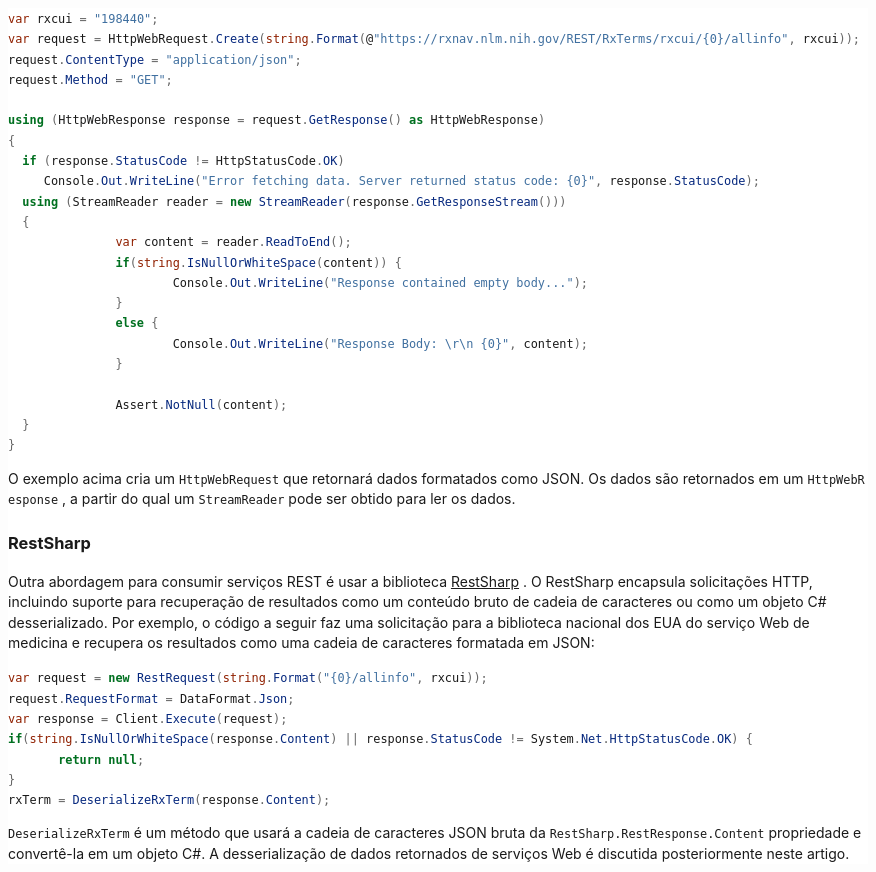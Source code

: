 ```csharp
var rxcui = "198440";
var request = HttpWebRequest.Create(string.Format(@"https://rxnav.nlm.nih.gov/REST/RxTerms/rxcui/{0}/allinfo", rxcui));
request.ContentType = "application/json";
request.Method = "GET";

using (HttpWebResponse response = request.GetResponse() as HttpWebResponse)
{
  if (response.StatusCode != HttpStatusCode.OK)
     Console.Out.WriteLine("Error fetching data. Server returned status code: {0}", response.StatusCode);
  using (StreamReader reader = new StreamReader(response.GetResponseStream()))
  {
               var content = reader.ReadToEnd();
               if(string.IsNullOrWhiteSpace(content)) {
                       Console.Out.WriteLine("Response contained empty body...");
               }
               else {
                       Console.Out.WriteLine("Response Body: \r\n {0}", content);
               }

               Assert.NotNull(content);
  }
}
```

O exemplo acima cria um `HttpWebRequest` que retornará dados formatados como JSON. Os dados são retornados em um `HttpWebResponse` , a partir do qual um `StreamReader` pode ser obtido para ler os dados.

<a name="Using_RESTSHARP"></a>

### <a name="restsharp"></a>RestSharp

Outra abordagem para consumir serviços REST é usar a biblioteca [RestSharp](http://restsharp.org/) . O RestSharp encapsula solicitações HTTP, incluindo suporte para recuperação de resultados como um conteúdo bruto de cadeia de caracteres ou como um objeto C# desserializado. Por exemplo, o código a seguir faz uma solicitação para a biblioteca nacional dos EUA do serviço Web de medicina e recupera os resultados como uma cadeia de caracteres formatada em JSON:

```csharp
var request = new RestRequest(string.Format("{0}/allinfo", rxcui));
request.RequestFormat = DataFormat.Json;
var response = Client.Execute(request);
if(string.IsNullOrWhiteSpace(response.Content) || response.StatusCode != System.Net.HttpStatusCode.OK) {
       return null;
}
rxTerm = DeserializeRxTerm(response.Content);
```

`DeserializeRxTerm` é um método que usará a cadeia de caracteres JSON bruta da `RestSharp.RestResponse.Content` propriedade e convertê-la em um objeto C#. A desserialização de dados retornados de serviços Web é discutida posteriormente neste artigo.
